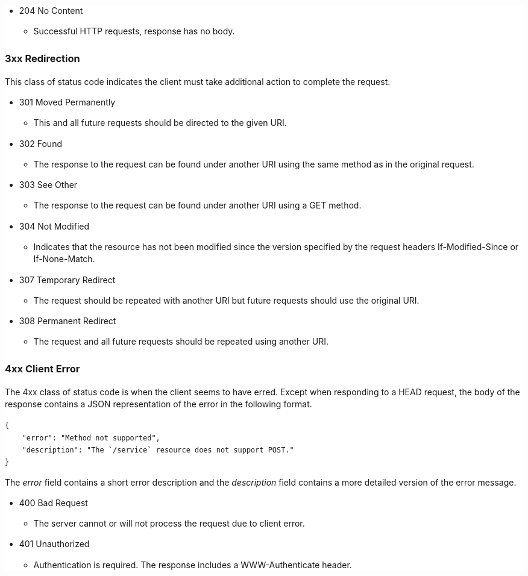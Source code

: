 - 204 No Content

  - Successful HTTP requests, response has no body.

### 3xx Redirection

This class of status code indicates the client must take additional action to
complete the request.

- 301 Moved Permanently

  - This and all future requests should be directed to the given URI.

- 302 Found

  - The response to the request can be found under another URI using the same
    method as in the original request.

- 303 See Other

  - The response to the request can be found under another URI using a GET
    method.

- 304 Not Modified

  - Indicates that the resource has not been modified since the version
    specified by the request headers If-Modified-Since or If-None-Match.

- 307 Temporary Redirect

  - The request should be repeated with another URI but future requests should
    use the original URI.

- 308 Permanent Redirect

  - The request and all future requests should be repeated using another URI.

### 4xx Client Error

The 4xx class of status code is when the client seems to have erred. Except when
responding to a HEAD request, the body of the response contains a JSON
representation of the error in the following format.

```
{
    "error": "Method not supported",
    "description": "The `/service` resource does not support POST."
}
```

The _error_ field contains a short error description and the _description_ field
contains a more detailed version of the error message.

- 400 Bad Request

  - The server cannot or will not process the request due to client error.

- 401 Unauthorized

  - Authentication is required. The response includes a WWW-Authenticate header.
